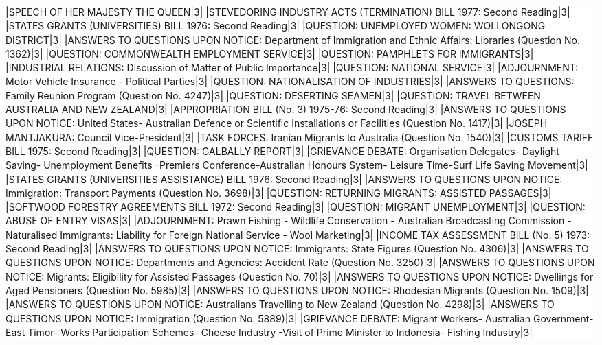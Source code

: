 |SPEECH OF HER MAJESTY THE QUEEN|3|
|STEVEDORING INDUSTRY ACTS (TERMINATION) BILL 1977: Second Reading|3|
|STATES GRANTS (UNIVERSITIES) BILL 1976: Second Reading|3|
|QUESTION: UNEMPLOYED WOMEN: WOLLONGONG DISTRICT|3|
|ANSWERS TO QUESTIONS UPON NOTICE: Department of Immigration and Ethnic Affairs: Libraries (Question No. 1362)|3|
|QUESTION: COMMONWEALTH EMPLOYMENT SERVICE|3|
|QUESTION: PAMPHLETS FOR IMMIGRANTS|3|
|INDUSTRIAL RELATIONS: Discussion of Matter of Public Importance|3|
|QUESTION: NATIONAL SERVICE|3|
|ADJOURNMENT: Motor Vehicle Insurance - Political Parties|3|
|QUESTION: NATIONALISATION OF INDUSTRIES|3|
|ANSWERS TO QUESTIONS: Family Reunion Program (Question No. 4247)|3|
|QUESTION: DESERTING SEAMEN|3|
|QUESTION: TRAVEL BETWEEN AUSTRALIA AND NEW ZEALAND|3|
|APPROPRIATION BILL (No. 3) 1975-76: Second Reading|3|
|ANSWERS TO QUESTIONS UPON NOTICE: United States- Australian Defence or Scientific Installations or Facilities (Question No. 1417)|3|
|JOSEPH MANTJAKURA: Council Vice-President|3|
|TASK FORCES: Iranian Migrants to Australia (Question No. 1540)|3|
|CUSTOMS TARIFF BILL 1975: Second Reading|3|
|QUESTION: GALBALLY REPORT|3|
|GRIEVANCE DEBATE: Organisation Delegates- Daylight Saving- Unemployment Benefits -Premiers Conference-Australian Honours System- Leisure Time-Surf Life Saving Movement|3|
|STATES GRANTS (UNIVERSITIES ASSISTANCE) BILL 1976: Second Reading|3|
|ANSWERS TO QUESTIONS UPON NOTICE: Immigration: Transport Payments (Question No. 3698)|3|
|QUESTION: RETURNING MIGRANTS: ASSISTED PASSAGES|3|
|SOFTWOOD FORESTRY AGREEMENTS BILL 1972: Second Reading|3|
|QUESTION: MIGRANT UNEMPLOYMENT|3|
|QUESTION: ABUSE OF ENTRY VISAS|3|
|ADJOURNMENT: Prawn Fishing - Wildlife Conservation - Australian Broadcasting Commission - Naturalised Immigrants: Liability for Foreign National Service - Wool Marketing|3|
|INCOME TAX ASSESSMENT BILL (No. 5) 1973: Second Reading|3|
|ANSWERS TO QUESTIONS UPON NOTICE: Immigrants: State Figures (Question No. 4306)|3|
|ANSWERS TO QUESTIONS UPON NOTICE: Departments and Agencies: Accident Rate (Question No. 3250)|3|
|ANSWERS TO QUESTIONS UPON NOTICE: Migrants: Eligibility for Assisted Passages (Question No. 70)|3|
|ANSWERS TO QUESTIONS UPON NOTICE: Dwellings for Aged Pensioners (Question No. 5985)|3|
|ANSWERS TO QUESTIONS UPON NOTICE: Rhodesian Migrants (Question No. 1509)|3|
|ANSWERS TO QUESTIONS UPON NOTICE: Australians Travelling to New Zealand (Question No. 4298)|3|
|ANSWERS TO QUESTIONS UPON NOTICE: Immigration (Question No. 5889)|3|
|GRIEVANCE DEBATE: Migrant Workers- Australian Government- East Timor- Works Participation Schemes- Cheese Industry -Visit of Prime Minister to Indonesia- Fishing Industry|3|